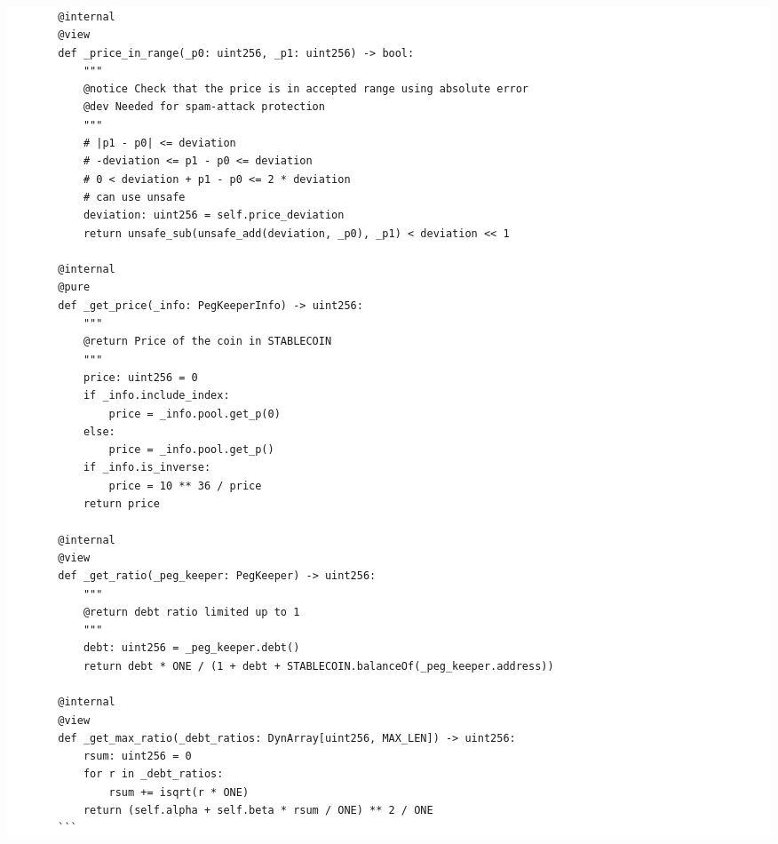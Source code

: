             @internal
            @view
            def _price_in_range(_p0: uint256, _p1: uint256) -> bool:
                """
                @notice Check that the price is in accepted range using absolute error
                @dev Needed for spam-attack protection
                """
                # |p1 - p0| <= deviation
                # -deviation <= p1 - p0 <= deviation
                # 0 < deviation + p1 - p0 <= 2 * deviation
                # can use unsafe
                deviation: uint256 = self.price_deviation
                return unsafe_sub(unsafe_add(deviation, _p0), _p1) < deviation << 1

            @internal
            @pure
            def _get_price(_info: PegKeeperInfo) -> uint256:
                """
                @return Price of the coin in STABLECOIN
                """
                price: uint256 = 0
                if _info.include_index:
                    price = _info.pool.get_p(0)
                else:
                    price = _info.pool.get_p()
                if _info.is_inverse:
                    price = 10 ** 36 / price
                return price

            @internal
            @view
            def _get_ratio(_peg_keeper: PegKeeper) -> uint256:
                """
                @return debt ratio limited up to 1
                """
                debt: uint256 = _peg_keeper.debt()
                return debt * ONE / (1 + debt + STABLECOIN.balanceOf(_peg_keeper.address))

            @internal
            @view
            def _get_max_ratio(_debt_ratios: DynArray[uint256, MAX_LEN]) -> uint256:
                rsum: uint256 = 0
                for r in _debt_ratios:
                    rsum += isqrt(r * ONE)
                return (self.alpha + self.beta * rsum / ONE) ** 2 / ONE
            ```
